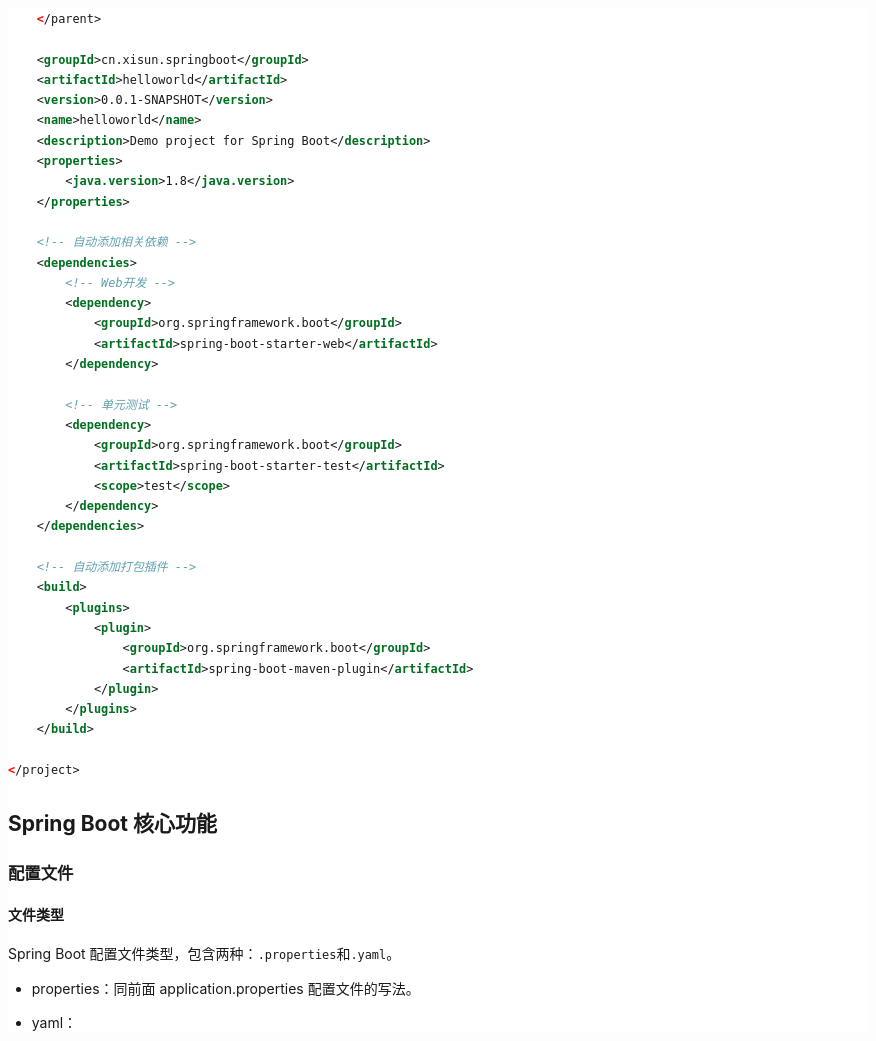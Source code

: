 ```xml
    </parent>

    <groupId>cn.xisun.springboot</groupId>
    <artifactId>helloworld</artifactId>
    <version>0.0.1-SNAPSHOT</version>
    <name>helloworld</name>
    <description>Demo project for Spring Boot</description>
    <properties>
        <java.version>1.8</java.version>
    </properties>

    <!-- 自动添加相关依赖 -->
    <dependencies>
        <!-- Web开发 -->
        <dependency>
            <groupId>org.springframework.boot</groupId>
            <artifactId>spring-boot-starter-web</artifactId>
        </dependency>

        <!-- 单元测试 -->
        <dependency>
            <groupId>org.springframework.boot</groupId>
            <artifactId>spring-boot-starter-test</artifactId>
            <scope>test</scope>
        </dependency>
    </dependencies>

    <!-- 自动添加打包插件 -->
    <build>
        <plugins>
            <plugin>
                <groupId>org.springframework.boot</groupId>
                <artifactId>spring-boot-maven-plugin</artifactId>
            </plugin>
        </plugins>
    </build>

</project>
```

## Spring Boot 核心功能

### 配置文件

#### 文件类型

Spring Boot 配置文件类型，包含两种：`.properties`和`.yaml`。

- properties：同前面 application.properties 配置文件的写法。

- yaml：
